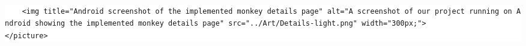         <img title="Android screenshot of the implemented monkey details page" alt="A screenshot of our project running on Android showing the implemented monkey details page" src="../Art/Details-light.png" width="300px;">
    </picture>
</p>

